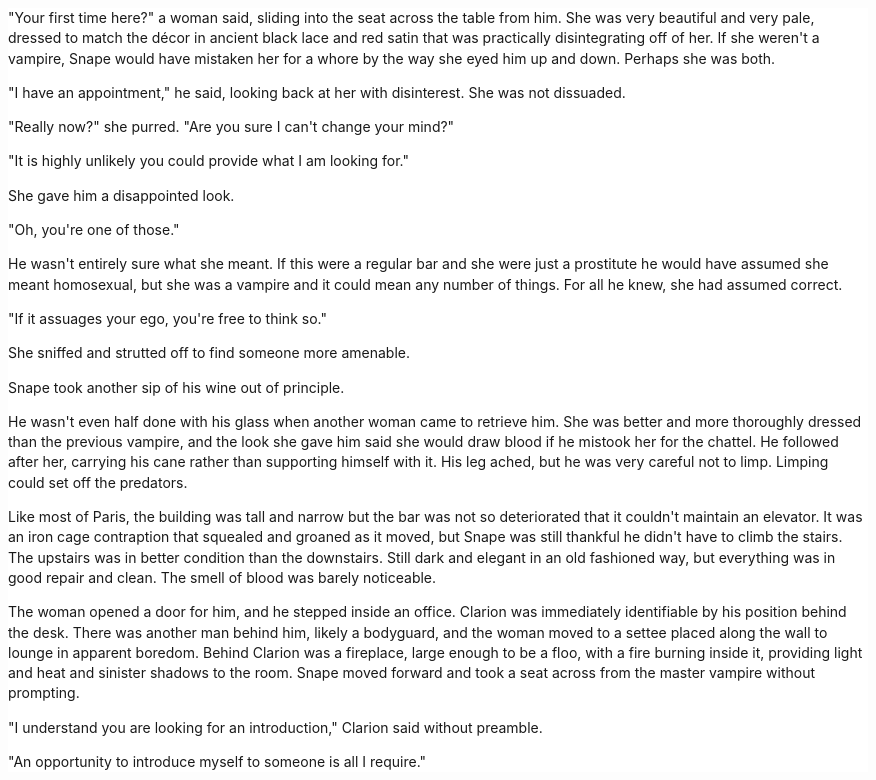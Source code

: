 "Your first time here?" a woman said, sliding into the seat across the
table from him. She was very beautiful and very pale, dressed to match
the décor in ancient black lace and red satin that was practically
disintegrating off of her. If she weren't a vampire, Snape would have
mistaken her for a whore by the way she eyed him up and down. Perhaps
she was both.

"I have an appointment," he said, looking back at her with disinterest.
She was not dissuaded.

"Really now?" she purred. "Are you sure I can't change your mind?"

"It is highly unlikely you could provide what I am looking for."

She gave him a disappointed look.

"Oh, you're one of those."

He wasn't entirely sure what she meant. If this were a regular bar and
she were just a prostitute he would have assumed she meant homosexual,
but she was a vampire and it could mean any number of things. For all he
knew, she had assumed correct.

"If it assuages your ego, you're free to think so."

She sniffed and strutted off to find someone more amenable.

Snape took another sip of his wine out of principle.

He wasn't even half done with his glass when another woman came to
retrieve him. She was better and more thoroughly dressed than the
previous vampire, and the look she gave him said she would draw blood if
he mistook her for the chattel. He followed after her, carrying his cane
rather than supporting himself with it. His leg ached, but he was very
careful not to limp. Limping could set off the predators.

Like most of Paris, the building was tall and narrow but the bar was not
so deteriorated that it couldn't maintain an elevator. It was an iron
cage contraption that squealed and groaned as it moved, but Snape was
still thankful he didn't have to climb the stairs. The upstairs was in
better condition than the downstairs. Still dark and elegant in an old
fashioned way, but everything was in good repair and clean. The smell of
blood was barely noticeable.

The woman opened a door for him, and he stepped inside an office.
Clarion was immediately identifiable by his position behind the desk.
There was another man behind him, likely a bodyguard, and the woman
moved to a settee placed along the wall to lounge in apparent boredom.
Behind Clarion was a fireplace, large enough to be a floo, with a fire
burning inside it, providing light and heat and sinister shadows to the
room. Snape moved forward and took a seat across from the master vampire
without prompting.

"I understand you are looking for an introduction," Clarion said without
preamble.

"An opportunity to introduce myself to someone is all I require."
